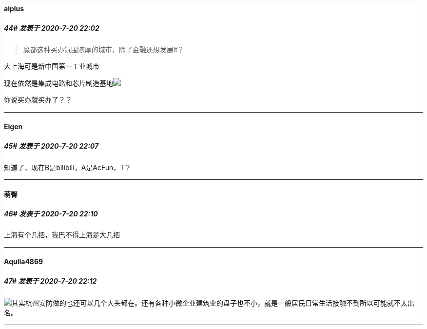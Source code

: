 ####  aiplus  
##### 44#       发表于 2020-7-20 22:02



<blockquote>魔都这种买办氛围浓厚的城市，除了金融还想发展it？</blockquote>

大上海可是新中国第一工业城市

现在依然是集成电路和芯片制造基地<img src="https://static.saraba1st.com/image/smiley/face2017/001.png" referrerpolicy="no-referrer">

你说买办就买办了？？







*****

####  Eigen  
##### 45#       发表于 2020-7-20 22:07




知道了，现在B是bilibili，A是AcFun，T？







*****

####  萌臀  
##### 46#       发表于 2020-7-20 22:10




上海有个几把，我巴不得上海是大几把







*****

####  Aquila4869  
##### 47#       发表于 2020-7-20 22:12



<img src="https://static.saraba1st.com/image/smiley/face2017/097.png" referrerpolicy="no-referrer">其实杭州安防做的也还可以几个大头都在。还有各种小微企业建筑业的盘子也不小，就是一般居民日常生活接触不到所以可能就不太出名。







*****
